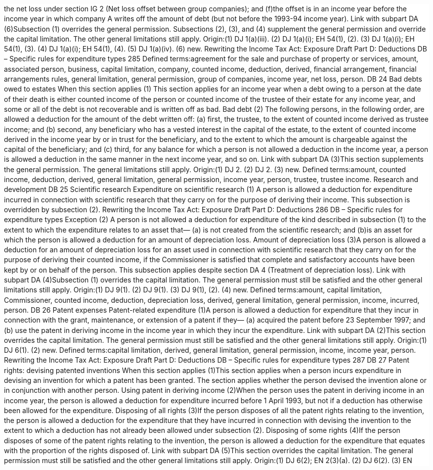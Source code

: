 the net loss under section IG 2 (Net loss offset between group companies); and (f)the offset is in an income year before the income year in which company A writes off the amount of debt (but not before the 1993-94 income year). Link with subpart DA (6)Subsection (1) overrides the general permission. Subsections (2), (3), and (4) supplement the general permission and override the capital limitation. The other general limitations still apply. Origin:(1) DJ 1(a)(iii). (2) DJ 1(a)(i); EH 54(1), (2). (3) DJ 1(a)(i); EH 54(1), (3). (4) DJ 1(a)(i); EH 54(1), (4). (5) DJ 1(a)(iv). (6) new. Rewriting the Income Tax Act: Exposure Draft Part D: Deductions DB – Specific rules for expenditure types 285 Defined terms:agreement for the sale and purchase of property or services, amount, associated person, business, capital limitation, company, counted income, deduction, derived, financial arrangement, financial arrangements rules, general limitation, general permission, group of companies, income year, net loss, person. DB 24 Bad debts owed to estates When this section applies (1) This section applies for an income year when a debt owing to a person at the date of their death is either counted income of the person or counted income of the trustee of their estate for any income year, and some or all of the debt is not recoverable and is written off as bad. Bad debt (2) The following persons, in the following order, are allowed a deduction for the amount of the debt written off: (a) first, the trustee, to the extent of counted income derived as trustee income; and (b) second, any beneficiary who has a vested interest in the capital of the estate, to the extent of counted income derived in the income year by or in trust for the beneficiary, and to the extent to which the amount is chargeable against the capital of the beneficiary; and (c) third, for any balance for which a person is not allowed a deduction in the income year, a person is allowed a deduction in the same manner in the next income year, and so on. Link with subpart DA (3)This section supplements the general permission. The general limitations still apply. Origin:(1) DJ 2. (2) DJ 2. (3) new. Defined terms:amount, counted income, deduction, derived, general limitation, general permission, income year, person, trustee, trustee income. Research and development DB 25 Scientific research Expenditure on scientific research (1) A person is allowed a deduction for expenditure incurred in connection with scientific research that they carry on for the purpose of deriving their income. This subsection is overridden by subsection (2). Rewriting the Income Tax Act: Exposure Draft Part D: Deductions 286 DB – Specific rules for expenditure types Exception (2) A person is not allowed a deduction for expenditure of the kind described in subsection (1) to the extent to which the expenditure relates to an asset that— (a) is not created from the scientific research; and (b)is an asset for which the person is allowed a deduction for an amount of depreciation loss. Amount of depreciation loss (3)A person is allowed a deduction for an amount of depreciation loss for an asset used in connection with scientific research that they carry on for the purpose of deriving their counted income, if the Commissioner is satisfied that complete and satisfactory accounts have been kept by or on behalf of the person. This subsection applies despite section DA 4 (Treatment of depreciation loss). Link with subpart DA (4)Subsection (1) overrides the capital limitation. The general permission must still be satisfied and the other general limitations still apply. Origin:(1) DJ 9(1). (2) DJ 9(1). (3) DJ 9(1), (2). (4) new. Defined terms:amount, capital limitation, Commissioner, counted income, deduction, depreciation loss, derived, general limitation, general permission, income, incurred, person. DB 26 Patent expenses Patent-related expenditure (1)A person is allowed a deduction for expenditure that they incur in connection with the grant, maintenance, or extension of a patent if they— (a) acquired the patent before 23 September 1997; and (b) use the patent in deriving income in the income year in which they incur the expenditure. Link with subpart DA (2)This section overrides the capital limitation. The general permission must still be satisfied and the other general limitations still apply. Origin:(1) DJ 6(1). (2) new. Defined terms:capital limitation, derived, general limitation, general permission, income, income year, person. Rewriting the Income Tax Act: Exposure Draft Part D: Deductions DB – Specific rules for expenditure types 287 DB 27 Patent rights: devising patented inventions When this section applies (1)This section applies when a person incurs expenditure in devising an invention for which a patent has been granted. The section applies whether the person devised the invention alone or in conjunction with another person. Using patent in deriving income (2)When the person uses the patent in deriving income in an income year, the person is allowed a deduction for expenditure incurred before 1 April 1993, but not if a deduction has otherwise been allowed for the expenditure. Disposing of all rights (3)If the person disposes of all the patent rights relating to the invention, the person is allowed a deduction for the expenditure that they have incurred in connection with devising the invention to the extent to which a deduction has not already been allowed under subsection (2). Disposing of some rights (4)If the person disposes of some of the patent rights relating to the invention, the person is allowed a deduction for the expenditure that equates with the proportion of the rights disposed of. Link with subpart DA (5)This section overrides the capital limitation. The general permission must still be satisfied and the other general limitations still apply. Origin:(1) DJ 6(2); EN 2(3)(a). (2) DJ 6(2). (3) EN